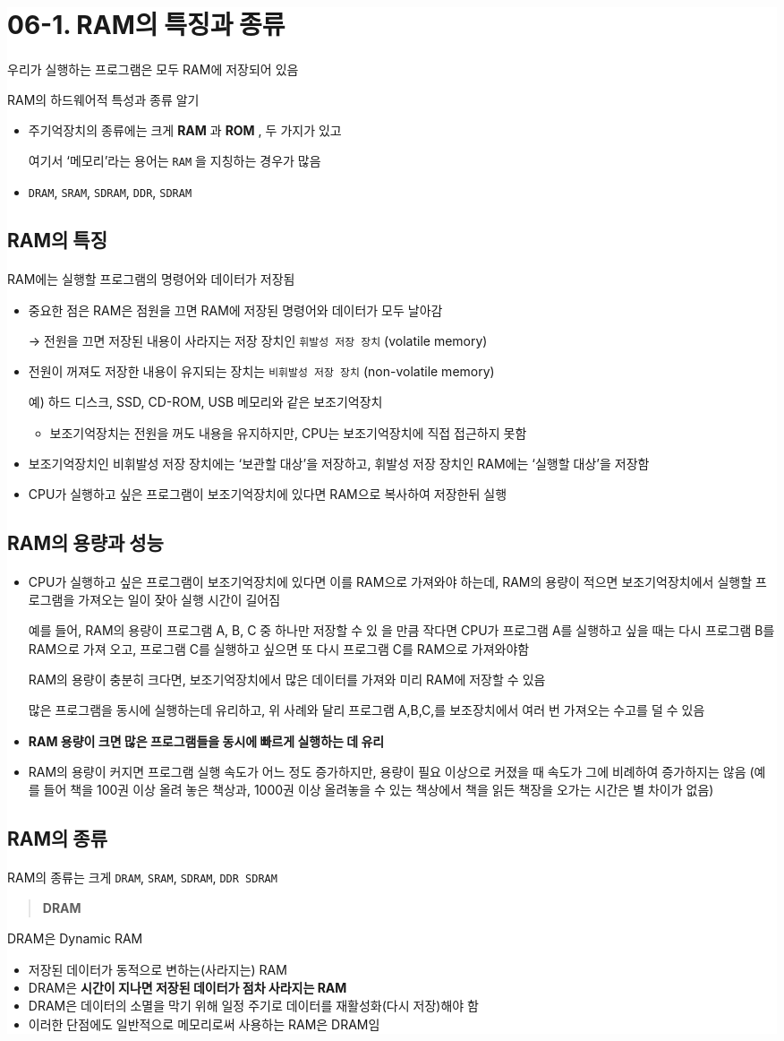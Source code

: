# 06-1. RAM의 특징과 종류

우리가 실행하는 프로그램은 모두 RAM에 저장되어 있음

RAM의 하드웨어적 특성과 종류 알기

- 주기억장치의 종류에는 크게 **RAM** 과 **ROM** , 두 가지가 있고

  여기서 ‘메모리’라는 용어는 `RAM` 을 지칭하는 경우가 많음

- `DRAM`, `SRAM`, `SDRAM`, `DDR`, `SDRAM`

## RAM의 특징

RAM에는 실행할 프로그램의 명령어와 데이터가 저장됨

- 중요한 점은 RAM은 점원을 끄면 RAM에 저장된 명령어와 데이터가 모두 날아감

  → 전원을 끄면 저장된 내용이 사라지는 저장 장치인 `휘발성 저장 장치` (volatile memory)

- 전원이 꺼져도 저장한 내용이 유지되는 장치는 `비휘발성 저장 장치` (non-volatile memory)

  예) 하드 디스크, SSD, CD-ROM, USB 메모리와 같은 보조기억장치

    - 보조기억장치는 전원을 꺼도 내용을 유지하지만, CPU는 보조기억장치에 직접 접근하지 못함
- 보조기억장치인 비휘발성 저장 장치에는 ‘보관할 대상’을 저장하고,
  휘발성 저장 장치인 RAM에는 ‘실행할 대상’을 저장함
- CPU가 실행하고 싶은 프로그램이 보조기억장치에 있다면 RAM으로 복사하여 저장한뒤 실행

## RAM의 용량과 성능

- CPU가 실행하고 싶은 프로그램이 보조기억장치에 있다면 이를 RAM으로 가져와야 하는데,
  RAM의 용량이 적으면 보조기억장치에서 실행할 프로그램을 가져오는 일이 잦아 실행 시간이 길어짐

  예를 들어, RAM의 용량이 프로그램 A, B, C 중 하나만 저장할 수 있 을 만큼 작다면
  CPU가 프로그램 A를 실행하고 싶을 때는 다시 프로그램 B를 RAM으로 가져 오고,
  프로그램 C를 실행하고 싶으면 또 다시 프로그램 C를 RAM으로 가져와야함

  RAM의 용량이 충분히 크다면, 보조기억장치에서 많은 데이터를 가져와 미리 RAM에 저장할 수 있음

  많은 프로그램을 동시에 실행하는데 유리하고, 위 사례와 달리 프로그램 A,B,C,를 보조장치에서 여러 번 가져오는 수고를 덜 수 있음

- **RAM 용량이 크면 많은 프로그램들을 동시에 빠르게 실행하는 데 유리**
- RAM의 용량이 커지면 프로그램 실행 속도가 어느 정도 증가하지만, 용량이 필요 이상으로 커졌을 때 속도가 그에 비례하여 증가하지는 않음
  (예를 들어 책을 100권 이상 올려 놓은 책상과, 1000권 이상 올려놓을 수 있는 책상에서 책을 읽든 책장을 오가는 시간은 별 차이가 없음)

## RAM의 종류

RAM의 종류는 크게 `DRAM`, `SRAM`, `SDRAM`, `DDR SDRAM`

> **DRAM**
>

DRAM은 Dynamic RAM

- 저장된 데이터가 동적으로 변하는(사라지는) RAM
- DRAM은 **시간이 지나면 저장된 데이터가 점차 사라지는 RAM**
- DRAM은 데이터의 소멸을 막기 위해 일정 주기로 데이터를 재활성화(다시 저장)해야 함
- 이러한 단점에도 일반적으로 메모리로써 사용하는 RAM은 DRAM임
